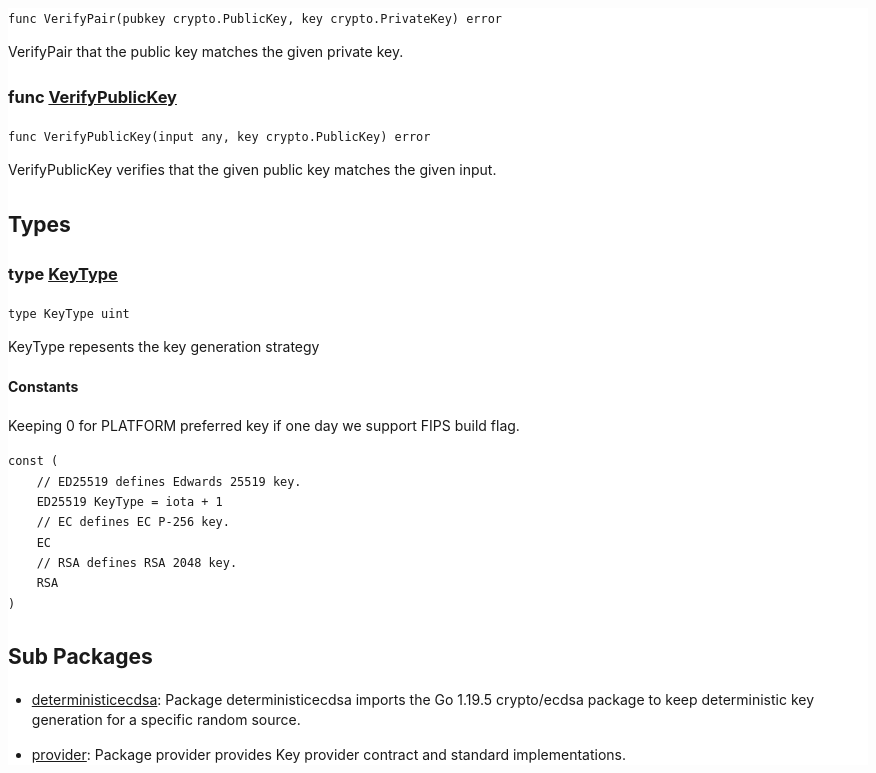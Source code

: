 `func VerifyPair(pubkey crypto.PublicKey, key crypto.PrivateKey) error`

VerifyPair that the public key matches the given private key.

### func [VerifyPublicKey](generate.go#L217)

`func VerifyPublicKey(input any, key crypto.PublicKey) error`

VerifyPublicKey verifies that the given public key matches the given input.

## Types

### type [KeyType](generate.go#L32)

`type KeyType uint`

KeyType repesents the key generation strategy

#### Constants

Keeping 0 for PLATFORM preferred key if one day we support FIPS build flag.

```golang
const (
    // ED25519 defines Edwards 25519 key.
    ED25519 KeyType = iota + 1
    // EC defines EC P-256 key.
    EC
    // RSA defines RSA 2048 key.
    RSA
)
```

## Sub Packages

* [deterministicecdsa](./deterministicecdsa): Package deterministicecdsa imports the Go 1.19.5 crypto/ecdsa package to keep deterministic key generation for a specific random source.

* [provider](./provider): Package provider provides Key provider contract and standard implementations.

